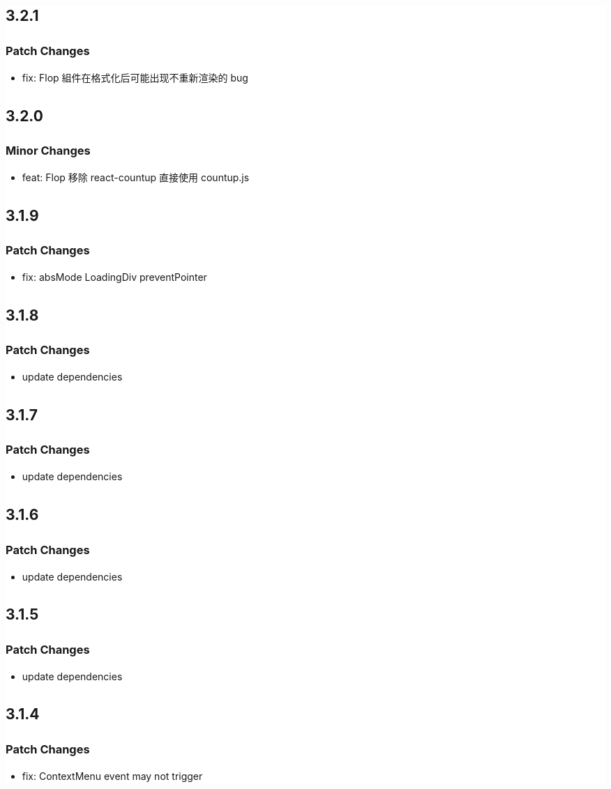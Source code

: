 ## 3.2.1

### Patch Changes

- fix: Flop 組件在格式化后可能出现不重新渲染的 bug

## 3.2.0

### Minor Changes

- feat: Flop 移除 react-countup 直接使用 countup.js

## 3.1.9

### Patch Changes

- fix: absMode LoadingDiv preventPointer

## 3.1.8

### Patch Changes

- update dependencies

## 3.1.7

### Patch Changes

- update dependencies

## 3.1.6

### Patch Changes

- update dependencies

## 3.1.5

### Patch Changes

- update dependencies

## 3.1.4

### Patch Changes

- fix: ContextMenu event may not trigger
